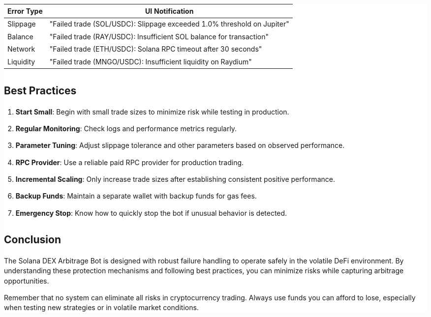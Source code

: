 | Error Type | UI Notification |
|------------|-----------------|
| Slippage | "Failed trade (SOL/USDC): Slippage exceeded 1.0% threshold on Jupiter" |
| Balance | "Failed trade (RAY/USDC): Insufficient SOL balance for transaction" |
| Network | "Failed trade (ETH/USDC): Solana RPC timeout after 30 seconds" |
| Liquidity | "Failed trade (MNGO/USDC): Insufficient liquidity on Raydium" |

## Best Practices

1. **Start Small**: Begin with small trade sizes to minimize risk while testing in production.

2. **Regular Monitoring**: Check logs and performance metrics regularly.

3. **Parameter Tuning**: Adjust slippage tolerance and other parameters based on observed performance.

4. **RPC Provider**: Use a reliable paid RPC provider for production trading.

5. **Incremental Scaling**: Only increase trade sizes after establishing consistent positive performance.

6. **Backup Funds**: Maintain a separate wallet with backup funds for gas fees.

7. **Emergency Stop**: Know how to quickly stop the bot if unusual behavior is detected.

## Conclusion

The Solana DEX Arbitrage Bot is designed with robust failure handling to operate safely in the volatile DeFi environment. By understanding these protection mechanisms and following best practices, you can minimize risks while capturing arbitrage opportunities.

Remember that no system can eliminate all risks in cryptocurrency trading. Always use funds you can afford to lose, especially when testing new strategies or in volatile market conditions.
